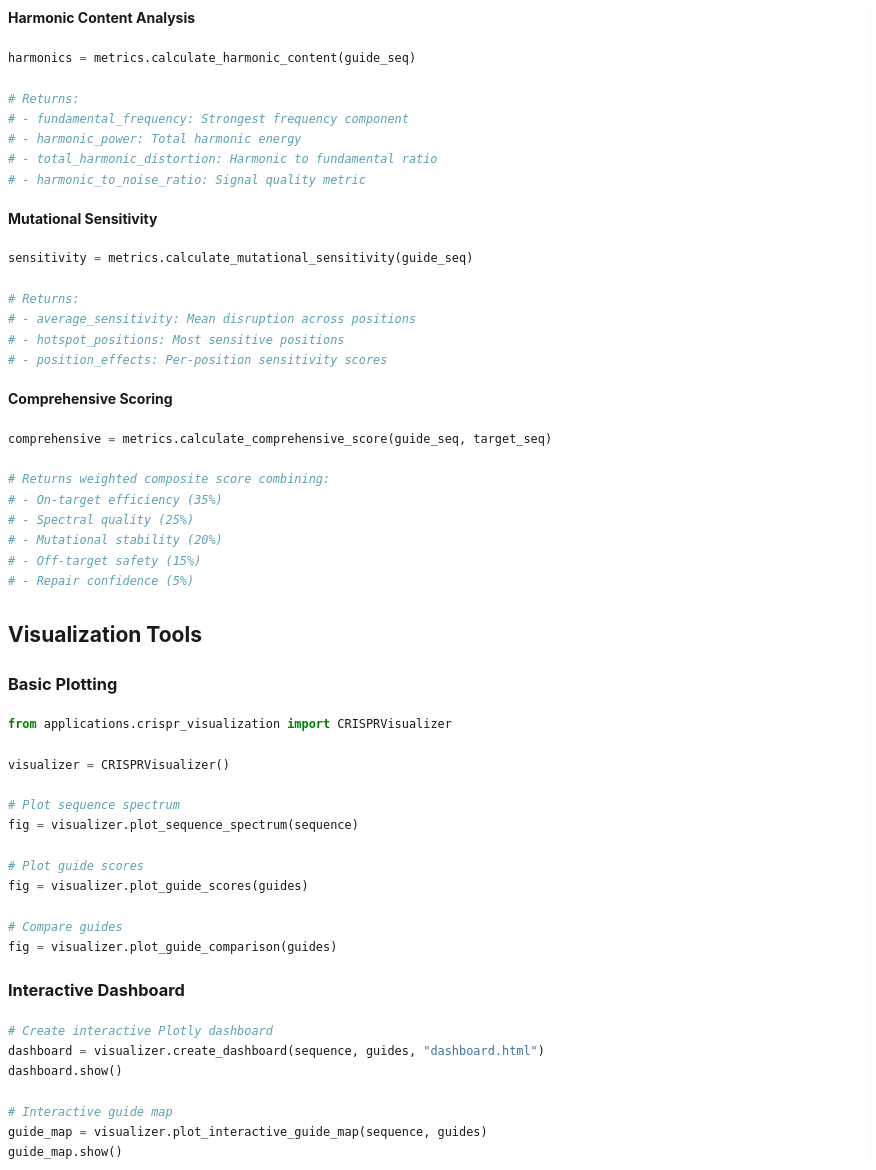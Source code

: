 #### Harmonic Content Analysis
```python
harmonics = metrics.calculate_harmonic_content(guide_seq)

# Returns:
# - fundamental_frequency: Strongest frequency component
# - harmonic_power: Total harmonic energy
# - total_harmonic_distortion: Harmonic to fundamental ratio
# - harmonic_to_noise_ratio: Signal quality metric
```

#### Mutational Sensitivity
```python
sensitivity = metrics.calculate_mutational_sensitivity(guide_seq)

# Returns:
# - average_sensitivity: Mean disruption across positions
# - hotspot_positions: Most sensitive positions
# - position_effects: Per-position sensitivity scores
```

#### Comprehensive Scoring
```python
comprehensive = metrics.calculate_comprehensive_score(guide_seq, target_seq)

# Returns weighted composite score combining:
# - On-target efficiency (35%)
# - Spectral quality (25%) 
# - Mutational stability (20%)
# - Off-target safety (15%)
# - Repair confidence (5%)
```

## Visualization Tools

### Basic Plotting
```python
from applications.crispr_visualization import CRISPRVisualizer

visualizer = CRISPRVisualizer()

# Plot sequence spectrum
fig = visualizer.plot_sequence_spectrum(sequence)

# Plot guide scores  
fig = visualizer.plot_guide_scores(guides)

# Compare guides
fig = visualizer.plot_guide_comparison(guides)
```

### Interactive Dashboard
```python
# Create interactive Plotly dashboard
dashboard = visualizer.create_dashboard(sequence, guides, "dashboard.html")
dashboard.show()

# Interactive guide map
guide_map = visualizer.plot_interactive_guide_map(sequence, guides)
guide_map.show()
```
